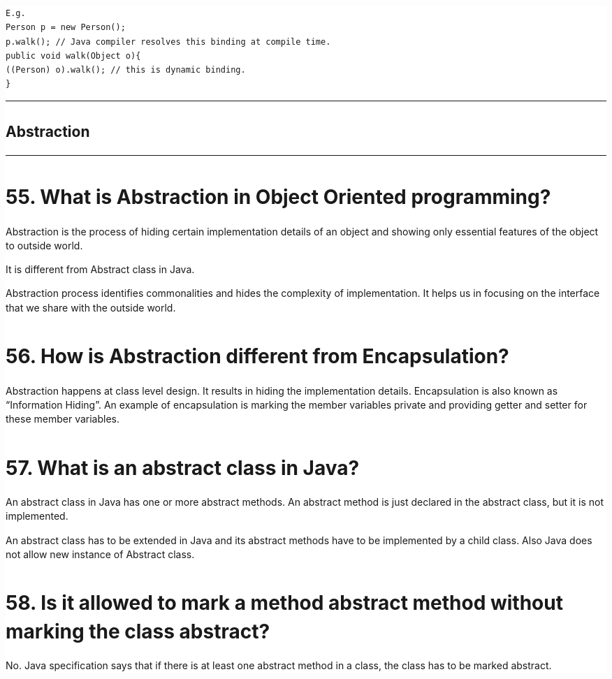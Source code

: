 ```
E.g.
Person p = new Person();
p.walk(); // Java compiler resolves this binding at compile time.
public void walk(Object o){
((Person) o).walk(); // this is dynamic binding.
}
```


----------

## **Abstraction**

----------


# 55. What is Abstraction in Object Oriented programming?

Abstraction is the process of hiding certain implementation details
of an object and showing only essential features of the object to
outside world.

It is different from Abstract class in Java.

Abstraction process identifies commonalities and hides the
complexity of implementation. It helps us in focusing on the
interface that we share with the outside world.

# 56. How is Abstraction different from Encapsulation?

Abstraction happens at class level design. It results in hiding the
implementation details. Encapsulation is also known as
“Information Hiding”. An example of encapsulation is marking the
member variables private and providing getter and setter for these
member variables.

# 57. What is an abstract class in Java?

An abstract class in Java has one or more abstract methods. An
abstract method is just declared in the abstract class, but it is not
implemented.

An abstract class has to be extended in Java and its abstract
methods have to be implemented by a child class. Also Java does
not allow new instance of Abstract class.

# 58. Is it allowed to mark a method abstract method without marking the class abstract?

No. Java specification says that if there is at least one abstract
method in a class, the class has to be marked abstract.
